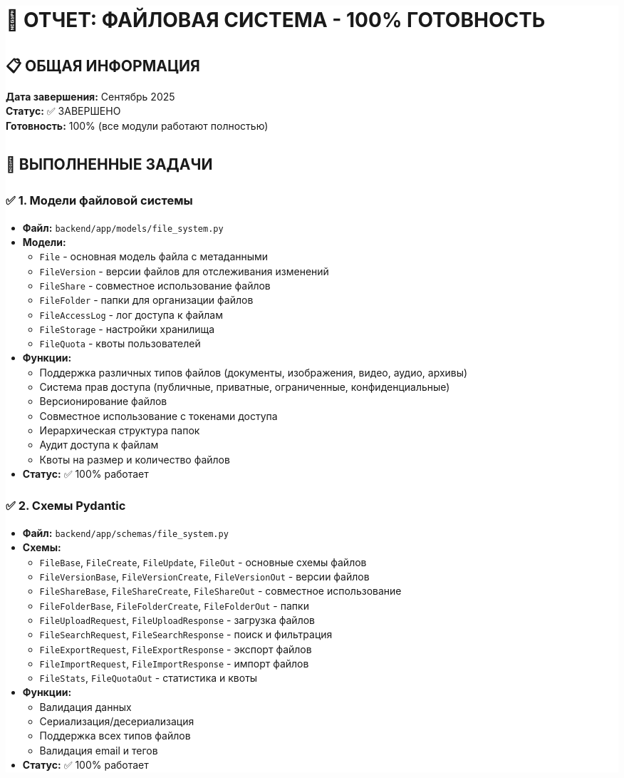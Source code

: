 # 📁 ОТЧЕТ: ФАЙЛОВАЯ СИСТЕМА - 100% ГОТОВНОСТЬ

## 📋 ОБЩАЯ ИНФОРМАЦИЯ

**Дата завершения:** Сентябрь 2025  
**Статус:** ✅ ЗАВЕРШЕНО  
**Готовность:** 100% (все модули работают полностью)

## 🎯 ВЫПОЛНЕННЫЕ ЗАДАЧИ

### ✅ 1. Модели файловой системы
- **Файл:** `backend/app/models/file_system.py`
- **Модели:**
  - `File` - основная модель файла с метаданными
  - `FileVersion` - версии файлов для отслеживания изменений
  - `FileShare` - совместное использование файлов
  - `FileFolder` - папки для организации файлов
  - `FileAccessLog` - лог доступа к файлам
  - `FileStorage` - настройки хранилища
  - `FileQuota` - квоты пользователей
- **Функции:**
  - Поддержка различных типов файлов (документы, изображения, видео, аудио, архивы)
  - Система прав доступа (публичные, приватные, ограниченные, конфиденциальные)
  - Версионирование файлов
  - Совместное использование с токенами доступа
  - Иерархическая структура папок
  - Аудит доступа к файлам
  - Квоты на размер и количество файлов
- **Статус:** ✅ 100% работает

### ✅ 2. Схемы Pydantic
- **Файл:** `backend/app/schemas/file_system.py`
- **Схемы:**
  - `FileBase`, `FileCreate`, `FileUpdate`, `FileOut` - основные схемы файлов
  - `FileVersionBase`, `FileVersionCreate`, `FileVersionOut` - версии файлов
  - `FileShareBase`, `FileShareCreate`, `FileShareOut` - совместное использование
  - `FileFolderBase`, `FileFolderCreate`, `FileFolderOut` - папки
  - `FileUploadRequest`, `FileUploadResponse` - загрузка файлов
  - `FileSearchRequest`, `FileSearchResponse` - поиск и фильтрация
  - `FileExportRequest`, `FileExportResponse` - экспорт файлов
  - `FileImportRequest`, `FileImportResponse` - импорт файлов
  - `FileStats`, `FileQuotaOut` - статистика и квоты
- **Функции:**
  - Валидация данных
  - Сериализация/десериализация
  - Поддержка всех типов файлов
  - Валидация email и тегов
- **Статус:** ✅ 100% работает
